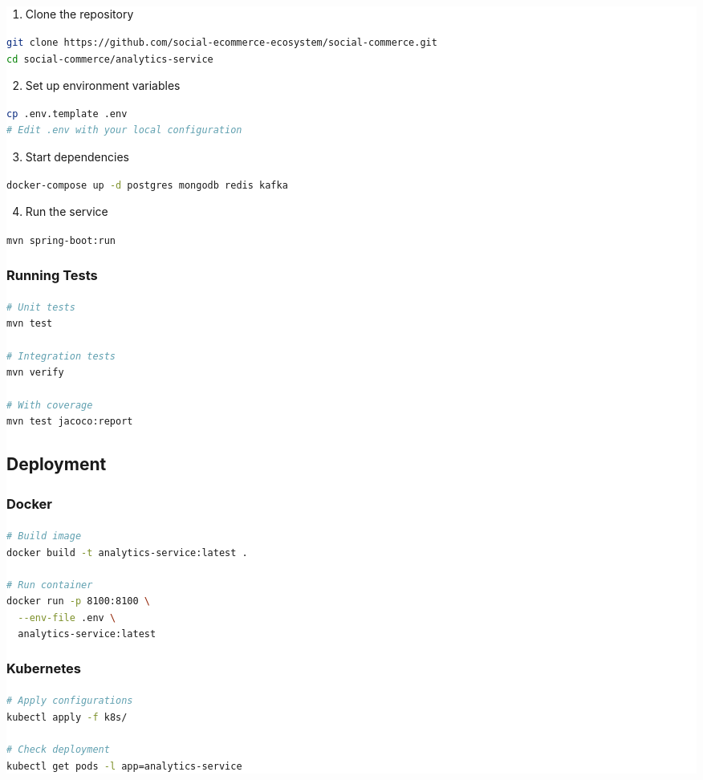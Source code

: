 1. Clone the repository
```bash
git clone https://github.com/social-ecommerce-ecosystem/social-commerce.git
cd social-commerce/analytics-service
```

2. Set up environment variables
```bash
cp .env.template .env
# Edit .env with your local configuration
```

3. Start dependencies
```bash
docker-compose up -d postgres mongodb redis kafka
```

4. Run the service
```bash
mvn spring-boot:run
```

### Running Tests

```bash
# Unit tests
mvn test

# Integration tests
mvn verify

# With coverage
mvn test jacoco:report
```

## Deployment

### Docker

```bash
# Build image
docker build -t analytics-service:latest .

# Run container
docker run -p 8100:8100 \
  --env-file .env \
  analytics-service:latest
```

### Kubernetes

```bash
# Apply configurations
kubectl apply -f k8s/

# Check deployment
kubectl get pods -l app=analytics-service
```
